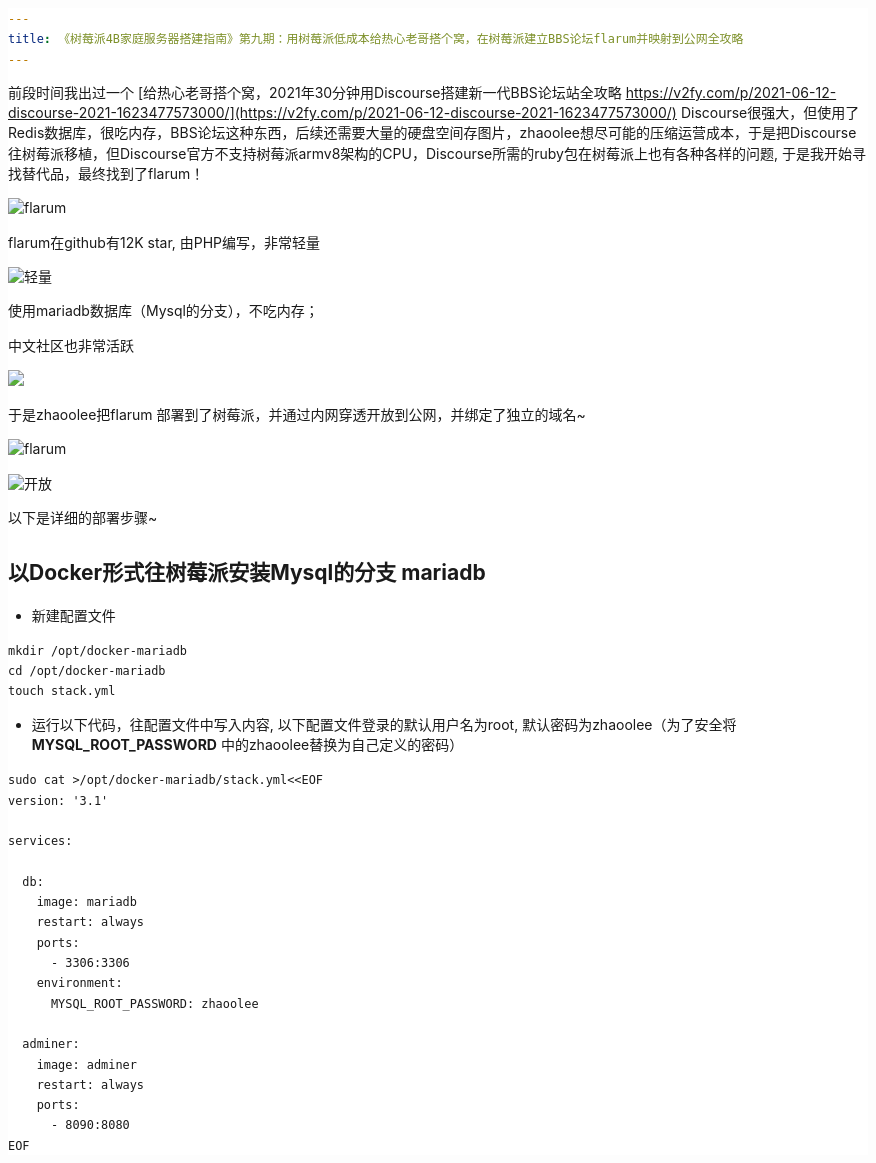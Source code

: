 ```yaml
---
title: 《树莓派4B家庭服务器搭建指南》第九期：用树莓派低成本给热心老哥搭个窝，在树莓派建立BBS论坛flarum并映射到公网全攻略
---
```






前段时间我出过一个 [给热心老哥搭个窝，2021年30分钟用Discourse搭建新一代BBS论坛站全攻略 https://v2fy.com/p/2021-06-12-discourse-2021-1623477573000/](https://v2fy.com/p/2021-06-12-discourse-2021-1623477573000/)  Discourse很强大，但使用了Redis数据库，很吃内存，BBS论坛这种东西，后续还需要大量的硬盘空间存图片，zhaoolee想尽可能的压缩运营成本，于是把Discourse往树莓派移植，但Discourse官方不支持树莓派armv8架构的CPU，Discourse所需的ruby包在树莓派上也有各种各样的问题,  于是我开始寻找替代品，最终找到了flarum！

![flarum](https://cdn.fangyuanxiaozhan.com/assets/1637921411004irrG4EMr.png)

flarum在github有12K star,  由PHP编写，非常轻量


![轻量](https://cdn.fangyuanxiaozhan.com/assets/16379214110968tddQjF6.png)


使用mariadb数据库（Mysql的分支），不吃内存；

中文社区也非常活跃

![](https://cdn.fangyuanxiaozhan.com/assets/1637921413863jStyxKPD.png)

于是zhaoolee把flarum 部署到了树莓派，并通过内网穿透开放到公网，并绑定了独立的域名~


![flarum](https://cdn.fangyuanxiaozhan.com/assets/16379214110341p8Ay0t6.png)


![开放](https://cdn.fangyuanxiaozhan.com/assets/1637921411021TkQCHBdG.png)

以下是详细的部署步骤~

## 以Docker形式往树莓派安装Mysql的分支 mariadb

- 新建配置文件

```
mkdir /opt/docker-mariadb
cd /opt/docker-mariadb
touch stack.yml
```
- 运行以下代码，往配置文件中写入内容, 以下配置文件登录的默认用户名为root, 默认密码为zhaoolee（为了安全将**MYSQL_ROOT_PASSWORD** 中的zhaoolee替换为自己定义的密码）
```
sudo cat >/opt/docker-mariadb/stack.yml<<EOF
version: '3.1'

services:

  db:
    image: mariadb
    restart: always
    ports:
      - 3306:3306
    environment:
      MYSQL_ROOT_PASSWORD: zhaoolee

  adminer:
    image: adminer
    restart: always
    ports:
      - 8090:8080
EOF
```